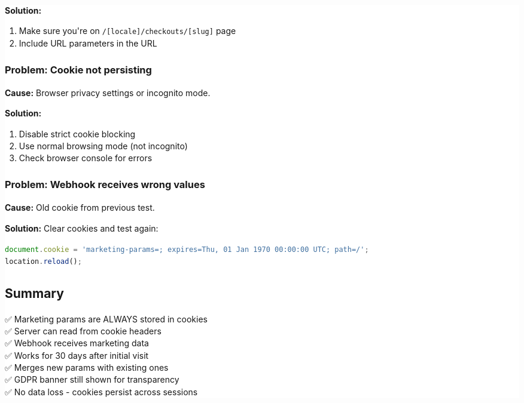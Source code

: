 **Solution:** 
1. Make sure you're on `/[locale]/checkouts/[slug]` page
2. Include URL parameters in the URL

### Problem: Cookie not persisting

**Cause:** Browser privacy settings or incognito mode.

**Solution:**
1. Disable strict cookie blocking
2. Use normal browsing mode (not incognito)
3. Check browser console for errors

### Problem: Webhook receives wrong values

**Cause:** Old cookie from previous test.

**Solution:** Clear cookies and test again:
```javascript
document.cookie = 'marketing-params=; expires=Thu, 01 Jan 1970 00:00:00 UTC; path=/';
location.reload();
```

## Summary

✅ Marketing params are ALWAYS stored in cookies  
✅ Server can read from cookie headers  
✅ Webhook receives marketing data  
✅ Works for 30 days after initial visit  
✅ Merges new params with existing ones  
✅ GDPR banner still shown for transparency  
✅ No data loss - cookies persist across sessions
